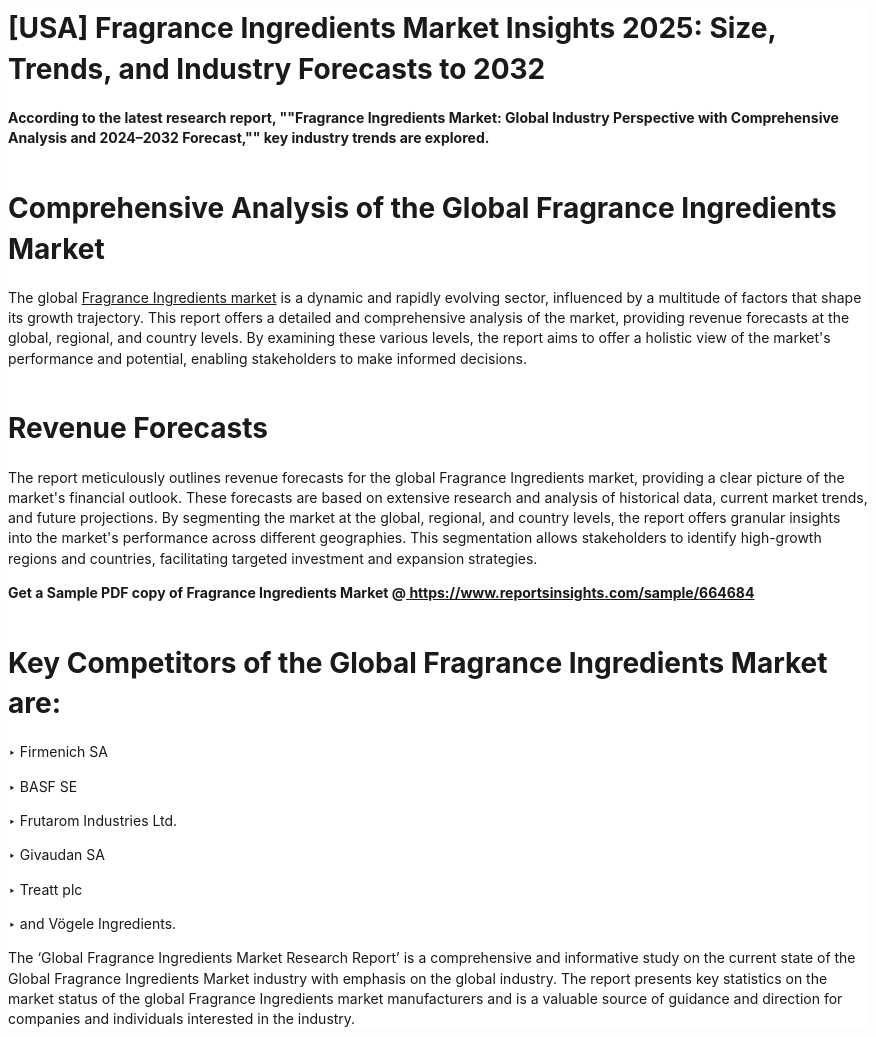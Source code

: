 # [USA] Fragrance Ingredients Market Insights 2025: Size, Trends, and Industry Forecasts to 2032

<strong>According to the latest research report, ""Fragrance Ingredients Market: Global Industry Perspective with Comprehensive Analysis and 2024–2032 Forecast,"" key industry trends are explored.</strong>

# <strong>Comprehensive Analysis of the Global Fragrance Ingredients Market</strong>

The global <a href=https://www.reportsinsights.com/sample/664684>Fragrance Ingredients market</a> is a dynamic and rapidly evolving sector, influenced by a multitude of factors that shape its growth trajectory. This report offers a detailed and comprehensive analysis of the market, providing revenue forecasts at the global, regional, and country levels. By examining these various levels, the report aims to offer a holistic view of the market's performance and potential, enabling stakeholders to make informed decisions.

# <strong>Revenue Forecasts</strong>

The report meticulously outlines revenue forecasts for the global Fragrance Ingredients market, providing a clear picture of the market's financial outlook. These forecasts are based on extensive research and analysis of historical data, current market trends, and future projections. By segmenting the market at the global, regional, and country levels, the report offers granular insights into the market's performance across different geographies. This segmentation allows stakeholders to identify high-growth regions and countries, facilitating targeted investment and expansion strategies.

<strong>Get a Sample PDF copy of Fragrance Ingredients Market </strong><strong>@<a href=https://www.reportsinsights.com/sample/664684 style=color:#0000ff;> https://www.reportsinsights.com/sample/664684</a></strong></font>

# <strong>Key Competitors of the Global Fragrance Ingredients Market are:</strong>

‣ Firmenich SA

‣ BASF SE

‣ Frutarom Industries Ltd.

‣ Givaudan SA

‣ Treatt plc

‣ and Vögele Ingredients.

The ‘Global Fragrance Ingredients Market Research Report’ is a comprehensive and informative study on the current state of the Global Fragrance Ingredients Market industry with emphasis on the global industry. The report presents key statistics on the market status of the global Fragrance Ingredients market manufacturers and is a valuable source of guidance and direction for companies and individuals interested in the industry.
